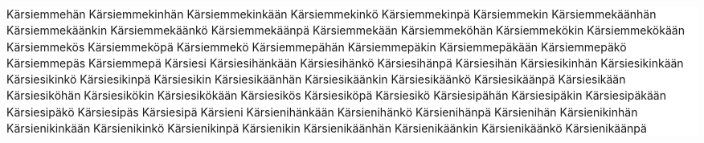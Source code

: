 Kärsiemmehän
Kärsiemmekinhän
Kärsiemmekinkään
Kärsiemmekinkö
Kärsiemmekinpä
Kärsiemmekin
Kärsiemmekäänhän
Kärsiemmekäänkin
Kärsiemmekäänkö
Kärsiemmekäänpä
Kärsiemmekään
Kärsiemmeköhän
Kärsiemmekökin
Kärsiemmekökään
Kärsiemmekös
Kärsiemmeköpä
Kärsiemmekö
Kärsiemmepähän
Kärsiemmepäkin
Kärsiemmepäkään
Kärsiemmepäkö
Kärsiemmepäs
Kärsiemmepä
Kärsiesi
Kärsiesihänkään
Kärsiesihänkö
Kärsiesihänpä
Kärsiesihän
Kärsiesikinhän
Kärsiesikinkään
Kärsiesikinkö
Kärsiesikinpä
Kärsiesikin
Kärsiesikäänhän
Kärsiesikäänkin
Kärsiesikäänkö
Kärsiesikäänpä
Kärsiesikään
Kärsiesiköhän
Kärsiesikökin
Kärsiesikökään
Kärsiesikös
Kärsiesiköpä
Kärsiesikö
Kärsiesipähän
Kärsiesipäkin
Kärsiesipäkään
Kärsiesipäkö
Kärsiesipäs
Kärsiesipä
Kärsieni
Kärsienihänkään
Kärsienihänkö
Kärsienihänpä
Kärsienihän
Kärsienikinhän
Kärsienikinkään
Kärsienikinkö
Kärsienikinpä
Kärsienikin
Kärsienikäänhän
Kärsienikäänkin
Kärsienikäänkö
Kärsienikäänpä